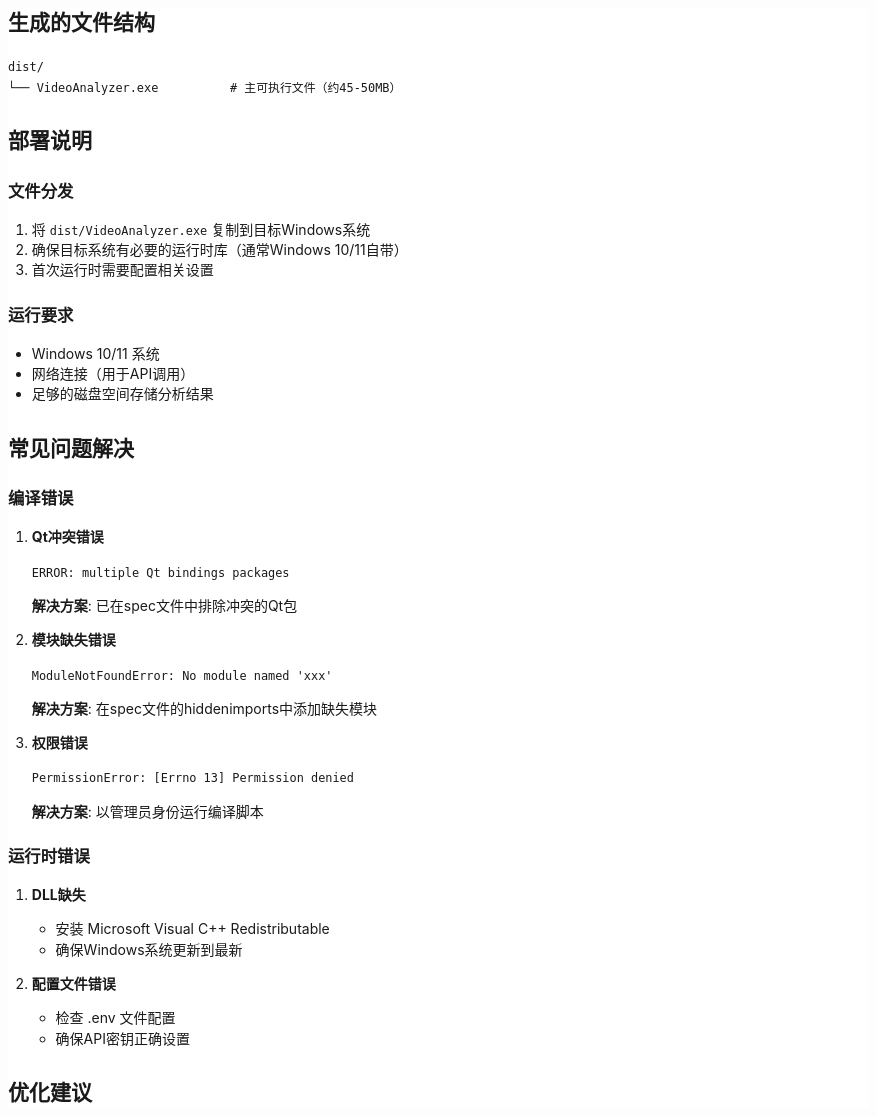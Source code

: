 ## 生成的文件结构

```
dist/
└── VideoAnalyzer.exe          # 主可执行文件（约45-50MB）
```

## 部署说明

### 文件分发
1. 将 `dist/VideoAnalyzer.exe` 复制到目标Windows系统
2. 确保目标系统有必要的运行时库（通常Windows 10/11自带）
3. 首次运行时需要配置相关设置

### 运行要求
- Windows 10/11 系统
- 网络连接（用于API调用）
- 足够的磁盘空间存储分析结果

## 常见问题解决

### 编译错误

1. **Qt冲突错误**
   ```
   ERROR: multiple Qt bindings packages
   ```
   **解决方案**: 已在spec文件中排除冲突的Qt包

2. **模块缺失错误**
   ```
   ModuleNotFoundError: No module named 'xxx'
   ```
   **解决方案**: 在spec文件的hiddenimports中添加缺失模块

3. **权限错误**
   ```
   PermissionError: [Errno 13] Permission denied
   ```
   **解决方案**: 以管理员身份运行编译脚本

### 运行时错误

1. **DLL缺失**
   - 安装 Microsoft Visual C++ Redistributable
   - 确保Windows系统更新到最新

2. **配置文件错误**
   - 检查 .env 文件配置
   - 确保API密钥正确设置

## 优化建议
